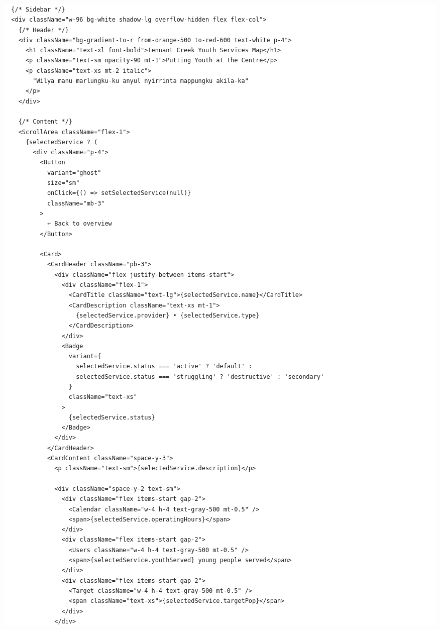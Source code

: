       {/* Sidebar */}
      <div className="w-96 bg-white shadow-lg overflow-hidden flex flex-col">
        {/* Header */}
        <div className="bg-gradient-to-r from-orange-500 to-red-600 text-white p-4">
          <h1 className="text-xl font-bold">Tennant Creek Youth Services Map</h1>
          <p className="text-sm opacity-90 mt-1">Putting Youth at the Centre</p>
          <p className="text-xs mt-2 italic">
            "Wilya manu marlungku-ku anyul nyirrinta mappungku akila-ka"
          </p>
        </div>

        {/* Content */}
        <ScrollArea className="flex-1">
          {selectedService ? (
            <div className="p-4">
              <Button
                variant="ghost"
                size="sm"
                onClick={() => setSelectedService(null)}
                className="mb-3"
              >
                ← Back to overview
              </Button>

              <Card>
                <CardHeader className="pb-3">
                  <div className="flex justify-between items-start">
                    <div className="flex-1">
                      <CardTitle className="text-lg">{selectedService.name}</CardTitle>
                      <CardDescription className="text-xs mt-1">
                        {selectedService.provider} • {selectedService.type}
                      </CardDescription>
                    </div>
                    <Badge 
                      variant={
                        selectedService.status === 'active' ? 'default' : 
                        selectedService.status === 'struggling' ? 'destructive' : 'secondary'
                      }
                      className="text-xs"
                    >
                      {selectedService.status}
                    </Badge>
                  </div>
                </CardHeader>
                <CardContent className="space-y-3">
                  <p className="text-sm">{selectedService.description}</p>
                  
                  <div className="space-y-2 text-sm">
                    <div className="flex items-start gap-2">
                      <Calendar className="w-4 h-4 text-gray-500 mt-0.5" />
                      <span>{selectedService.operatingHours}</span>
                    </div>
                    <div className="flex items-start gap-2">
                      <Users className="w-4 h-4 text-gray-500 mt-0.5" />
                      <span>{selectedService.youthServed} young people served</span>
                    </div>
                    <div className="flex items-start gap-2">
                      <Target className="w-4 h-4 text-gray-500 mt-0.5" />
                      <span className="text-xs">{selectedService.targetPop}</span>
                    </div>
                  </div>
